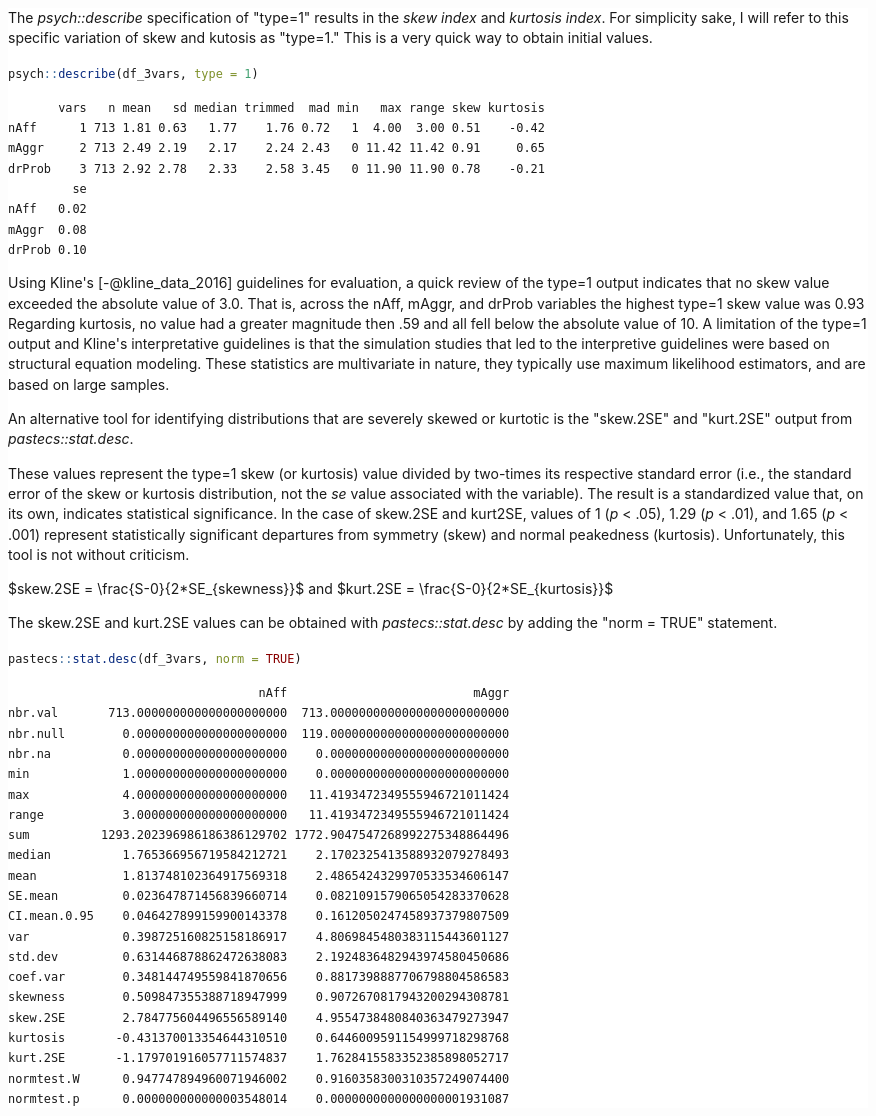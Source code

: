 The *psych::describe* specification of "type=1" results in the *skew index* and *kurtosis index*. For simplicity sake, I will refer to this specific variation of skew and kutosis as "type=1." This is a very quick way to obtain initial values.


```r
psych::describe(df_3vars, type = 1)
```

```
       vars   n mean   sd median trimmed  mad min   max range skew kurtosis
nAff      1 713 1.81 0.63   1.77    1.76 0.72   1  4.00  3.00 0.51    -0.42
mAggr     2 713 2.49 2.19   2.17    2.24 2.43   0 11.42 11.42 0.91     0.65
drProb    3 713 2.92 2.78   2.33    2.58 3.45   0 11.90 11.90 0.78    -0.21
         se
nAff   0.02
mAggr  0.08
drProb 0.10
```

Using Kline's [-@kline_data_2016]  guidelines for evaluation, a quick review of the type=1 output indicates that no skew value exceeded the absolute value of 3.0. That is, across the nAff, mAggr, and drProb variables the highest type=1 skew value was 0.93  Regarding kurtosis, no value had a greater magnitude then .59 and all fell below the absolute value of 10. A limitation of the type=1 output and Kline's interpretative guidelines is that the simulation studies that led to the interpretive guidelines were based on structural equation modeling. These statistics are multivariate in nature, they typically use maximum likelihood estimators, and are based on large samples.

An alternative tool for identifying distributions that are severely skewed or kurtotic is the "skew.2SE" and "kurt.2SE" output from *pastecs::stat.desc*. 

These values represent the type=1 skew (or kurtosis) value divided by two-times its respective standard error (i.e., the standard error of the skew or kurtosis distribution, not the *se* value associated with the variable). The result is a standardized value that, on its own, indicates statistical significance. In the case of skew.2SE and kurt2SE, values of 1 (*p* < .05), 1.29 (*p* < .01), and 1.65 (*p* < .001) represent statistically significant departures from symmetry (skew) and normal peakedness (kurtosis). Unfortunately, this tool is not without criticism. 

$skew.2SE = \frac{S-0}{2*SE_{skewness}}$ and $kurt.2SE = \frac{S-0}{2*SE_{kurtosis}}$

The skew.2SE and kurt.2SE values can be obtained with *pastecs::stat.desc* by adding the "norm = TRUE" statement. 


```r
pastecs::stat.desc(df_3vars, norm = TRUE)
```

```
                                   nAff                          mAggr
nbr.val       713.000000000000000000000  713.0000000000000000000000000
nbr.null        0.000000000000000000000  119.0000000000000000000000000
nbr.na          0.000000000000000000000    0.0000000000000000000000000
min             1.000000000000000000000    0.0000000000000000000000000
max             4.000000000000000000000   11.4193472349555946721011424
range           3.000000000000000000000   11.4193472349555946721011424
sum          1293.202396986186386129702 1772.9047547268992275348864496
median          1.765366956719584212721    2.1702325413588932079278493
mean            1.813748102364917569318    2.4865424329970533534606147
SE.mean         0.023647871456839660714    0.0821091579065054283370628
CI.mean.0.95    0.046427899159900143378    0.1612050247458937379807509
var             0.398725160825158186917    4.8069845480383115443601127
std.dev         0.631446878862472638083    2.1924836482943974580450686
coef.var        0.348144749559841870656    0.8817398887706798804586583
skewness        0.509847355388718947999    0.9072670817943200294308781
skew.2SE        2.784775604496556589140    4.9554738480840363479273947
kurtosis       -0.431370013354644310510    0.6446009591154999718298768
kurt.2SE       -1.179701916057711574837    1.7628415583352385898052717
normtest.W      0.947747894960071946002    0.9160358300310357249074400
normtest.p      0.000000000000003548014    0.0000000000000000001931087
```